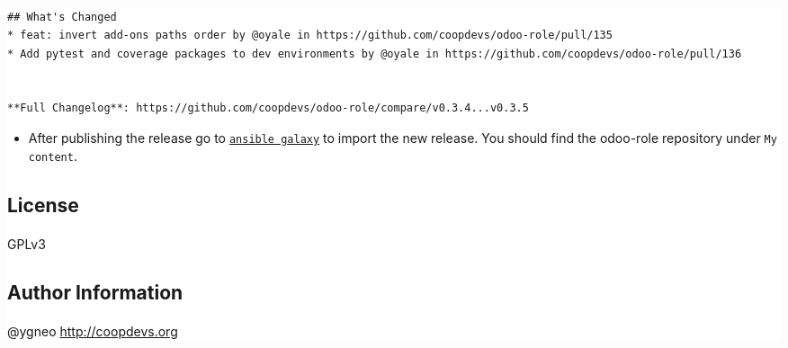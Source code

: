 ```
## What's Changed
* feat: invert add-ons paths order by @oyale in https://github.com/coopdevs/odoo-role/pull/135
* Add pytest and coverage packages to dev environments by @oyale in https://github.com/coopdevs/odoo-role/pull/136


**Full Changelog**: https://github.com/coopdevs/odoo-role/compare/v0.3.4...v0.3.5
```

* After publishing the release go to [`ansible galaxy`](https://galaxy.ansible.com/) to import the new release. You should find the odoo-role repository under `My content`.

License
-------

GPLv3

Author Information
------------------

@ygneo
<http://coopdevs.org>
